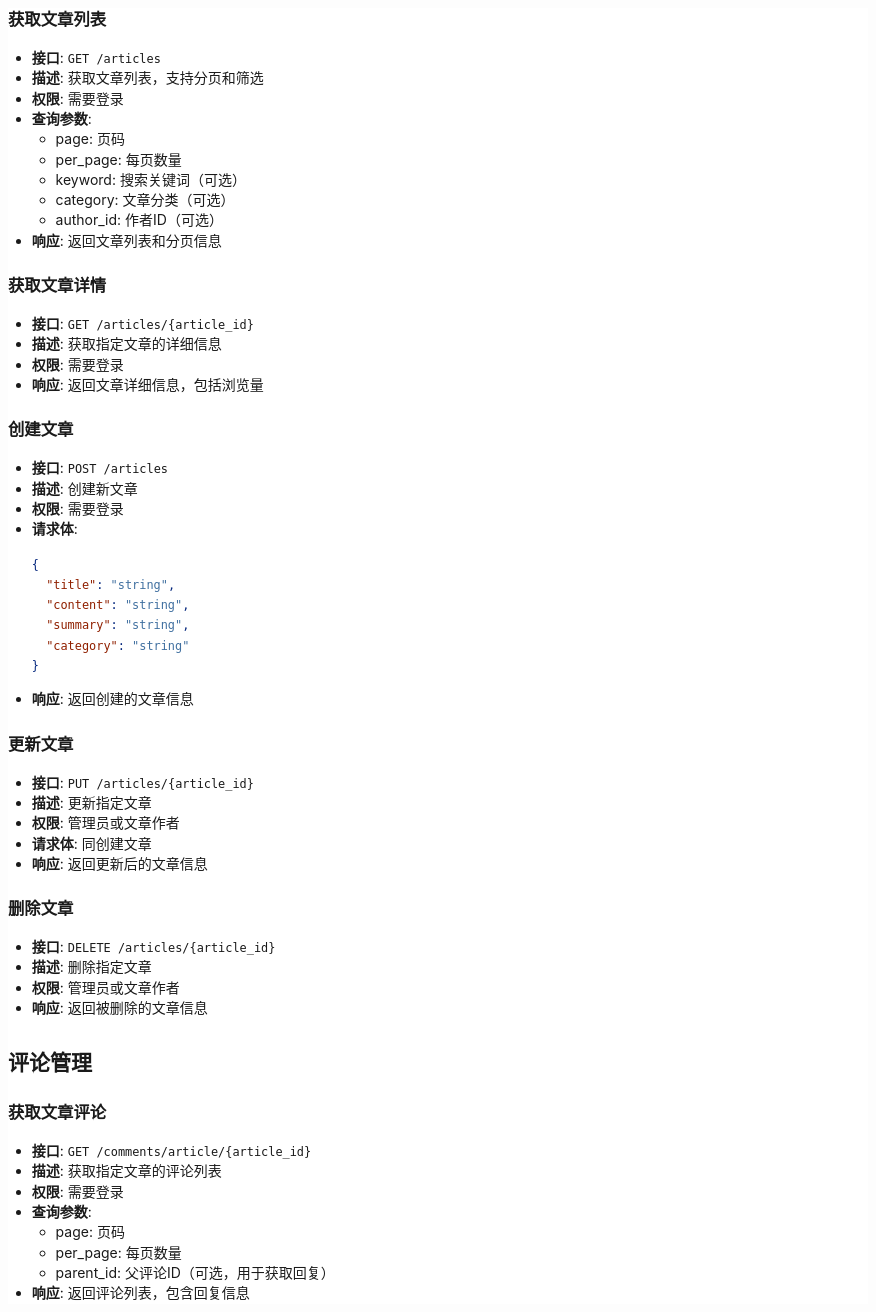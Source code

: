 ### 获取文章列表
- **接口**: `GET /articles`
- **描述**: 获取文章列表，支持分页和筛选
- **权限**: 需要登录
- **查询参数**:
  - page: 页码
  - per_page: 每页数量
  - keyword: 搜索关键词（可选）
  - category: 文章分类（可选）
  - author_id: 作者ID（可选）
- **响应**: 返回文章列表和分页信息

### 获取文章详情
- **接口**: `GET /articles/{article_id}`
- **描述**: 获取指定文章的详细信息
- **权限**: 需要登录
- **响应**: 返回文章详细信息，包括浏览量

### 创建文章
- **接口**: `POST /articles`
- **描述**: 创建新文章
- **权限**: 需要登录
- **请求体**:
  ```json
  {
    "title": "string",
    "content": "string",
    "summary": "string",
    "category": "string"
  }
  ```
- **响应**: 返回创建的文章信息

### 更新文章
- **接口**: `PUT /articles/{article_id}`
- **描述**: 更新指定文章
- **权限**: 管理员或文章作者
- **请求体**: 同创建文章
- **响应**: 返回更新后的文章信息

### 删除文章
- **接口**: `DELETE /articles/{article_id}`
- **描述**: 删除指定文章
- **权限**: 管理员或文章作者
- **响应**: 返回被删除的文章信息

## 评论管理

### 获取文章评论
- **接口**: `GET /comments/article/{article_id}`
- **描述**: 获取指定文章的评论列表
- **权限**: 需要登录
- **查询参数**:
  - page: 页码
  - per_page: 每页数量
  - parent_id: 父评论ID（可选，用于获取回复）
- **响应**: 返回评论列表，包含回复信息
